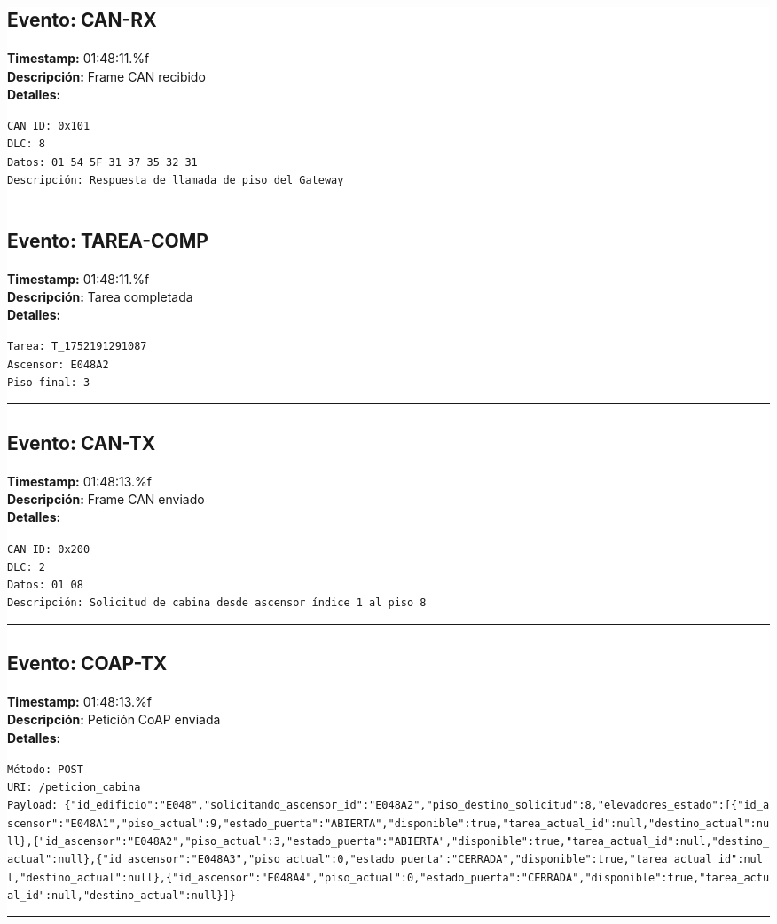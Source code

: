 ## Evento: CAN-RX

**Timestamp:** 01:48:11.%f  
**Descripción:** Frame CAN recibido  
**Detalles:**

```
CAN ID: 0x101
DLC: 8
Datos: 01 54 5F 31 37 35 32 31 
Descripción: Respuesta de llamada de piso del Gateway
```

---

## Evento: TAREA-COMP

**Timestamp:** 01:48:11.%f  
**Descripción:** Tarea completada  
**Detalles:**

```
Tarea: T_1752191291087
Ascensor: E048A2
Piso final: 3
```

---

## Evento: CAN-TX

**Timestamp:** 01:48:13.%f  
**Descripción:** Frame CAN enviado  
**Detalles:**

```
CAN ID: 0x200
DLC: 2
Datos: 01 08 
Descripción: Solicitud de cabina desde ascensor índice 1 al piso 8
```

---

## Evento: COAP-TX

**Timestamp:** 01:48:13.%f  
**Descripción:** Petición CoAP enviada  
**Detalles:**

```
Método: POST
URI: /peticion_cabina
Payload: {"id_edificio":"E048","solicitando_ascensor_id":"E048A2","piso_destino_solicitud":8,"elevadores_estado":[{"id_ascensor":"E048A1","piso_actual":9,"estado_puerta":"ABIERTA","disponible":true,"tarea_actual_id":null,"destino_actual":null},{"id_ascensor":"E048A2","piso_actual":3,"estado_puerta":"ABIERTA","disponible":true,"tarea_actual_id":null,"destino_actual":null},{"id_ascensor":"E048A3","piso_actual":0,"estado_puerta":"CERRADA","disponible":true,"tarea_actual_id":null,"destino_actual":null},{"id_ascensor":"E048A4","piso_actual":0,"estado_puerta":"CERRADA","disponible":true,"tarea_actual_id":null,"destino_actual":null}]}
```

---